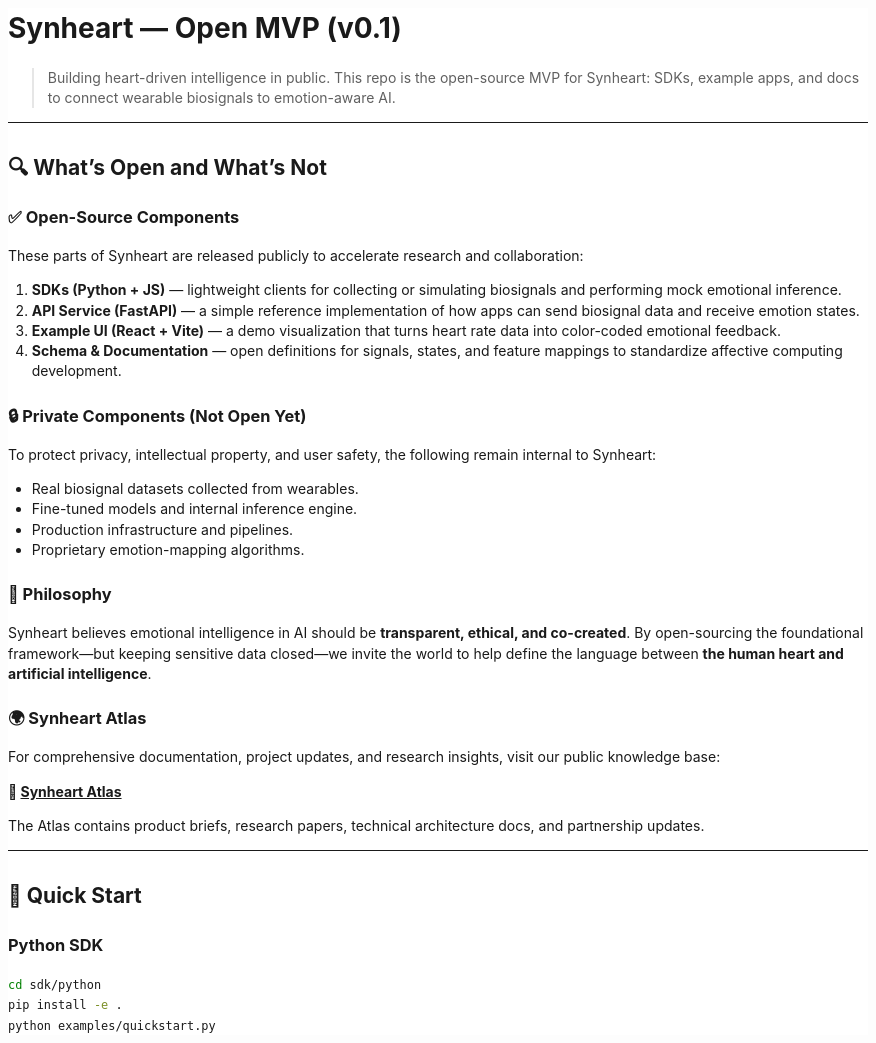 # Synheart — Open MVP (v0.1)

> Building heart-driven intelligence in public. This repo is the open-source MVP for Synheart: SDKs, example apps, and docs to connect wearable biosignals to emotion-aware AI.

---

## 🔍 What’s Open and What’s Not

### ✅ Open-Source Components
These parts of Synheart are released publicly to accelerate research and collaboration:

1. **SDKs (Python + JS)** — lightweight clients for collecting or simulating biosignals and performing mock emotional inference.
2. **API Service (FastAPI)** — a simple reference implementation of how apps can send biosignal data and receive emotion states.
3. **Example UI (React + Vite)** — a demo visualization that turns heart rate data into color-coded emotional feedback.
4. **Schema & Documentation** — open definitions for signals, states, and feature mappings to standardize affective computing development.

### 🔒 Private Components (Not Open Yet)
To protect privacy, intellectual property, and user safety, the following remain internal to Synheart:

- Real biosignal datasets collected from wearables.
- Fine-tuned models and internal inference engine.
- Production infrastructure and pipelines.
- Proprietary emotion-mapping algorithms.

### 🧭 Philosophy
Synheart believes emotional intelligence in AI should be **transparent, ethical, and co-created**. By open-sourcing the foundational framework—but keeping sensitive data closed—we invite the world to help define the language between **the human heart and artificial intelligence**.

### 🌍 Synheart Atlas
For comprehensive documentation, project updates, and research insights, visit our public knowledge base:

**🔗 [Synheart Atlas](https://atlas.synheart.ai)**

The Atlas contains product briefs, research papers, technical architecture docs, and partnership updates.

---

## 🚀 Quick Start

### Python SDK
```bash
cd sdk/python
pip install -e .
python examples/quickstart.py
```
